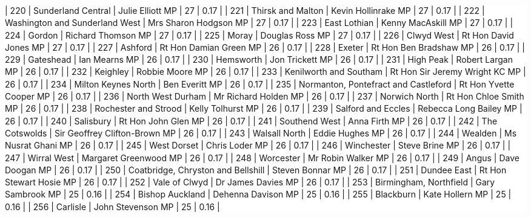 | 220 | Sunderland Central | Julie Elliott MP | 27 | 0.17 |
| 221 | Thirsk and Malton | Kevin Hollinrake MP | 27 | 0.17 |
| 222 | Washington and Sunderland West | Mrs Sharon Hodgson MP | 27 | 0.17 |
| 223 | East Lothian | Kenny MacAskill MP | 27 | 0.17 |
| 224 | Gordon | Richard Thomson MP | 27 | 0.17 |
| 225 | Moray | Douglas Ross MP | 27 | 0.17 |
| 226 | Clwyd West | Rt Hon David Jones MP | 27 | 0.17 |
| 227 | Ashford | Rt Hon Damian Green MP | 26 | 0.17 |
| 228 | Exeter | Rt Hon Ben Bradshaw MP | 26 | 0.17 |
| 229 | Gateshead | Ian Mearns MP | 26 | 0.17 |
| 230 | Hemsworth | Jon Trickett MP | 26 | 0.17 |
| 231 | High Peak | Robert Largan MP | 26 | 0.17 |
| 232 | Keighley | Robbie Moore MP | 26 | 0.17 |
| 233 | Kenilworth and Southam | Rt Hon Sir Jeremy Wright KC MP | 26 | 0.17 |
| 234 | Milton Keynes North | Ben Everitt MP | 26 | 0.17 |
| 235 | Normanton, Pontefract and Castleford | Rt Hon Yvette Cooper MP | 26 | 0.17 |
| 236 | North West Durham | Mr Richard Holden MP | 26 | 0.17 |
| 237 | Norwich North | Rt Hon Chloe Smith MP | 26 | 0.17 |
| 238 | Rochester and Strood | Kelly Tolhurst MP | 26 | 0.17 |
| 239 | Salford and Eccles | Rebecca Long Bailey MP | 26 | 0.17 |
| 240 | Salisbury | Rt Hon John Glen MP | 26 | 0.17 |
| 241 | Southend West | Anna Firth MP | 26 | 0.17 |
| 242 | The Cotswolds | Sir Geoffrey Clifton-Brown MP | 26 | 0.17 |
| 243 | Walsall North | Eddie Hughes MP | 26 | 0.17 |
| 244 | Wealden | Ms Nusrat Ghani MP | 26 | 0.17 |
| 245 | West Dorset | Chris Loder MP | 26 | 0.17 |
| 246 | Winchester | Steve Brine MP | 26 | 0.17 |
| 247 | Wirral West | Margaret Greenwood MP | 26 | 0.17 |
| 248 | Worcester | Mr Robin Walker MP | 26 | 0.17 |
| 249 | Angus | Dave Doogan MP | 26 | 0.17 |
| 250 | Coatbridge, Chryston and Bellshill | Steven Bonnar MP | 26 | 0.17 |
| 251 | Dundee East | Rt Hon Stewart Hosie MP | 26 | 0.17 |
| 252 | Vale of Clwyd | Dr James Davies MP | 26 | 0.17 |
| 253 | Birmingham, Northfield | Gary Sambrook MP | 25 | 0.16 |
| 254 | Bishop Auckland | Dehenna Davison MP | 25 | 0.16 |
| 255 | Blackburn | Kate Hollern MP | 25 | 0.16 |
| 256 | Carlisle | John Stevenson MP | 25 | 0.16 |